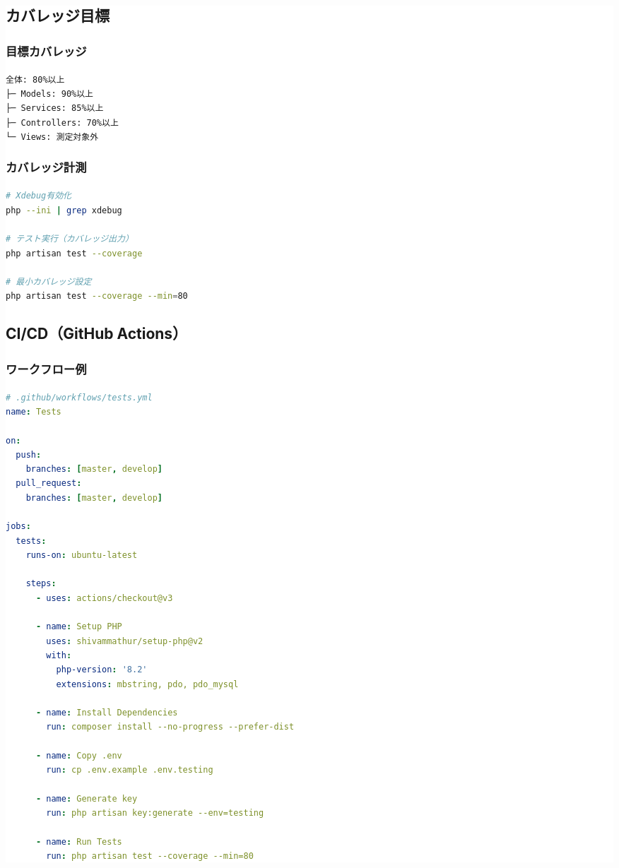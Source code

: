 ## カバレッジ目標

### 目標カバレッジ

```
全体: 80%以上
├─ Models: 90%以上
├─ Services: 85%以上
├─ Controllers: 70%以上
└─ Views: 測定対象外
```

### カバレッジ計測

```bash
# Xdebug有効化
php --ini | grep xdebug

# テスト実行（カバレッジ出力）
php artisan test --coverage

# 最小カバレッジ設定
php artisan test --coverage --min=80
```

## CI/CD（GitHub Actions）

### ワークフロー例

```yaml
# .github/workflows/tests.yml
name: Tests

on:
  push:
    branches: [master, develop]
  pull_request:
    branches: [master, develop]

jobs:
  tests:
    runs-on: ubuntu-latest

    steps:
      - uses: actions/checkout@v3

      - name: Setup PHP
        uses: shivammathur/setup-php@v2
        with:
          php-version: '8.2'
          extensions: mbstring, pdo, pdo_mysql

      - name: Install Dependencies
        run: composer install --no-progress --prefer-dist

      - name: Copy .env
        run: cp .env.example .env.testing

      - name: Generate key
        run: php artisan key:generate --env=testing

      - name: Run Tests
        run: php artisan test --coverage --min=80
```
